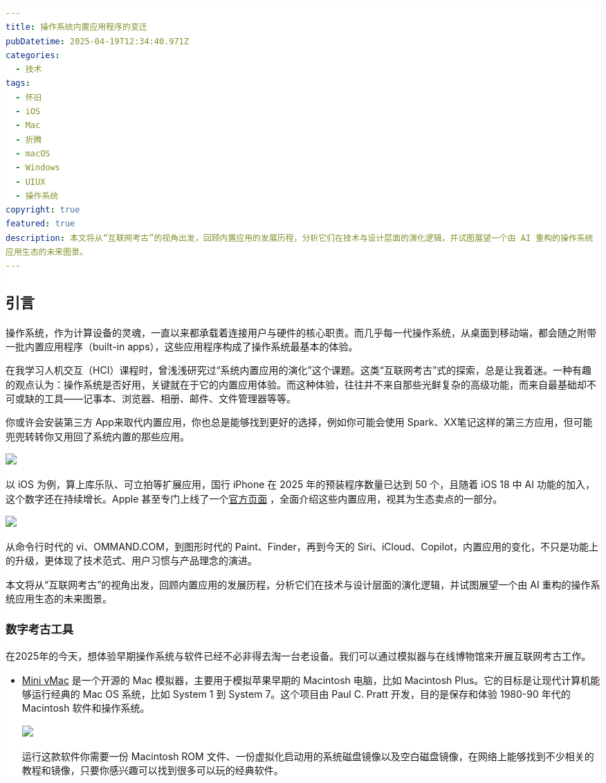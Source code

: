 ```yaml
---
title: 操作系统内置应用程序的变迁
pubDatetime: 2025-04-19T12:34:40.971Z
categories:
  - 技术
tags:
  - 怀旧
  - iOS
  - Mac
  - 折腾
  - macOS
  - Windows
  - UIUX
  - 操作系统
copyright: true
featured: true
description: 本文将从“互联网考古”的视角出发，回顾内置应用的发展历程，分析它们在技术与设计层面的演化逻辑，并试图展望一个由 AI 重构的操作系统应用生态的未来图景。
---
```


## 引言

操作系统，作为计算设备的灵魂，一直以来都承载着连接用户与硬件的核心职责。而几乎每一代操作系统，从桌面到移动端，都会随之附带一批内置应用程序（built-in apps），这些应用程序构成了操作系统最基本的体验。

在我学习人机交互（HCI）课程时，曾浅浅研究过“系统内置应用的演化”这个课题。这类“互联网考古”式的探索，总是让我着迷。一种有趣的观点认为：操作系统是否好用，关键就在于它的内置应用体验。而这种体验，往往并不来自那些光鲜复杂的高级功能，而来自最基础却不可或缺的工具——记事本、浏览器、相册、邮件、文件管理器等等。

你或许会安装第三方 App来取代内置应用，你也总是能够找到更好的选择，例如你可能会使用 Spark、XX笔记这样的第三方应用，但可能兜兜转转你又用回了系统内置的那些应用。

![](https://image.stephenfang.me/BuiltInApps/Notes.png)

以 iOS 为例，算上库乐队、可立拍等扩展应用，国行 iPhone 在 2025 年的预装程序数量已达到 50 个，且随着 iOS 18 中 AI 功能的加入，这个数字还在持续增长。Apple 甚至专门上线了一个[官方页面](https://www.apple.com.cn/apps/) ，全面介绍这些内置应用，视其为生态卖点的一部分。

![](https://image.stephenfang.me/BuiltInApps/iPhonePreInstalled.png)

从命令行时代的 vi、OMMAND.COM，到图形时代的 Paint、Finder，再到今天的 Siri、iCloud、Copilot，内置应用的变化，不只是功能上的升级，更体现了技术范式、用户习惯与产品理念的演进。

本文将从“互联网考古”的视角出发，回顾内置应用的发展历程，分析它们在技术与设计层面的演化逻辑，并试图展望一个由 AI 重构的操作系统应用生态的未来图景。

### 数字考古工具

在2025年的今天，想体验早期操作系统与软件已经不必非得去淘一台老设备。我们可以通过模拟器与在线博物馆来开展互联网考古工作。

- [Mini vMac](https://www.gryphel.com/c/minivmac/) 是一个开源的 Mac 模拟器，主要用于模拟苹果早期的 Macintosh 电脑，比如 Macintosh Plus。它的目标是让现代计算机能够运行经典的 Mac OS 系统，比如 System 1 到 System 7。这个项目由 Paul C. Pratt 开发，目的是保存和体验 1980-90 年代的 Macintosh 软件和操作系统。

  ![](https://image.stephenfang.me/BuiltInApps/Install.png)

  运行这款软件你需要一份 Macintosh ROM 文件、一份虚拟化启动用的系统磁盘镜像以及空白磁盘镜像，在网络上能够找到不少相关的教程和镜像，只要你感兴趣可以找到很多可以玩的经典软件。
